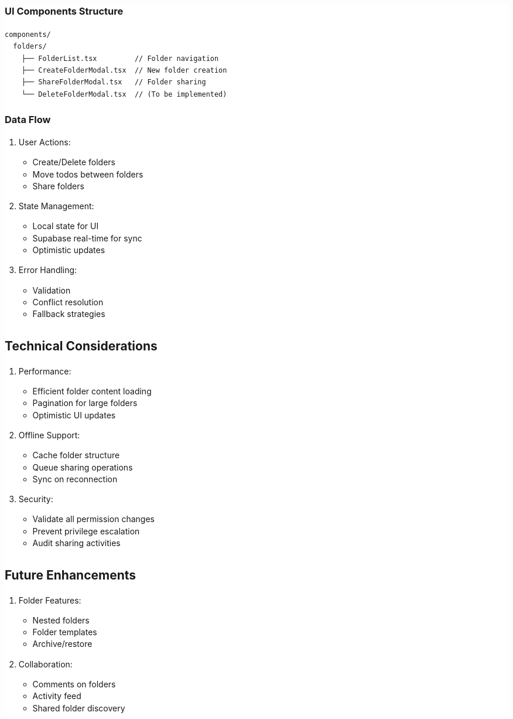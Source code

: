 ### UI Components Structure
```
components/
  folders/
    ├── FolderList.tsx         // Folder navigation
    ├── CreateFolderModal.tsx  // New folder creation
    ├── ShareFolderModal.tsx   // Folder sharing
    └── DeleteFolderModal.tsx  // (To be implemented)
```

### Data Flow
1. User Actions:
   - Create/Delete folders
   - Move todos between folders
   - Share folders

2. State Management:
   - Local state for UI
   - Supabase real-time for sync
   - Optimistic updates

3. Error Handling:
   - Validation
   - Conflict resolution
   - Fallback strategies

## Technical Considerations

1. Performance:
   - Efficient folder content loading
   - Pagination for large folders
   - Optimistic UI updates

2. Offline Support:
   - Cache folder structure
   - Queue sharing operations
   - Sync on reconnection

3. Security:
   - Validate all permission changes
   - Prevent privilege escalation
   - Audit sharing activities

## Future Enhancements

1. Folder Features:
   - Nested folders
   - Folder templates
   - Archive/restore

2. Collaboration:
   - Comments on folders
   - Activity feed
   - Shared folder discovery
